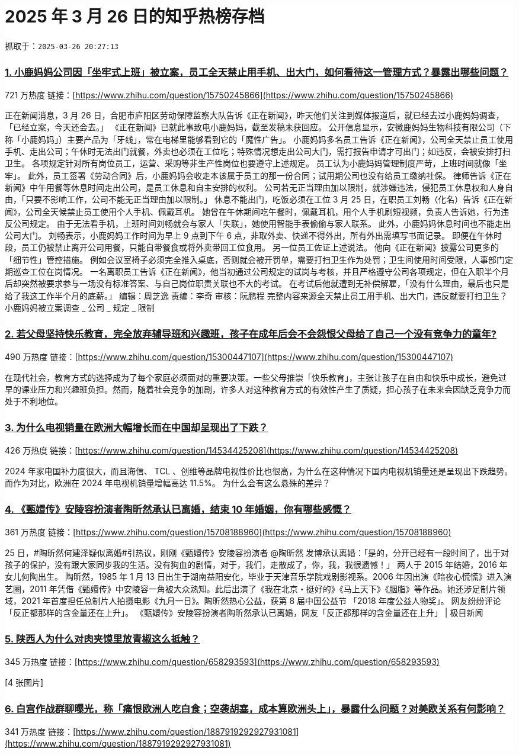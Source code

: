 # 2025 年 3 月 26 日的知乎热榜存档

抓取于：`2025-03-26 20:27:13`

### [1. 小鹿妈妈公司因「坐牢式上班」被立案，员工全天禁止用手机、出大门，如何看待这一管理方式？暴露出哪些问题？](https://www.zhihu.com/question/15750245866)
721 万热度 链接：[https://www.zhihu.com/question/15750245866](https://www.zhihu.com/question/15750245866)

正在新闻消息，3 月 26 日，合肥市庐阳区劳动保障监察大队告诉《正在新闻》，昨天他们关注到媒体报道后，就已经去过小鹿妈妈调查，「已经立案，今天还会去。」 《正在新闻》已就此事致电小鹿妈妈，截至发稿未获回应。 公开信息显示，安徽鹿妈妈生物科技有限公司（下称「小鹿妈妈」）主要产品为「牙线」，常在电梯里能够看到它的「魔性广告」。 小鹿妈妈多名员工告诉《正在新闻》，公司全天禁止员工使用手机、走出公司；午休时无法出门就餐，外卖也必须在工位吃；特殊情况想走出公司大门，需打报告申请才可出门；如违反，会被安排打扫卫生。 各项规定针对所有岗位员工，运营、采购等非生产性岗位也要遵守上述规定。 员工认为小鹿妈妈管理制度严苛，上班时间就像「坐牢」。 此外，员工签署《劳动合同》后，小鹿妈妈会收走本该属于员工的那一份合同；试用期公司也没有给员工缴纳社保。 律师告诉《正在新闻》中午用餐等休息时间走出公司，是员工休息和自主安排的权利。 公司若无正当理由加以限制，就涉嫌违法，侵犯员工休息权和人身自由，「只要不影响工作，公司不能无正当理由加以限制。」 休息不能出门，吃饭必须在工位 3 月 25 日，在职员工刘畅（化名）告诉《正在新闻》，公司全天候禁止员工使用个人手机、佩戴耳机。 她曾在午休期间吃午餐时，佩戴耳机，用个人手机刷短视频，负责人告诉她，行为违反公司规定。 由于无法看手机，上班时间刘畅就会与家人「失联」，她使用智能手表偷偷与家人联系。 此外，小鹿妈妈休息时间也不能走出公司大门。 刘畅表示，小鹿妈妈工作时间为早上 9 点到下午 6 点，非取外卖、快递不得外出，所有外出需填写书面记录。 即便在午休时段，员工仍被禁止离开公司用餐，只能自带餐食或将外卖带回工位食用。 另一位员工佐证上述说法。 他向《正在新闻》披露公司更多的「细节性」管控措施。 例如会议室椅子必须完全推入桌底，否则就会被开罚单，需要打扫卫生作为处罚；卫生间使用时间受限，人事部门定期巡查工位在岗情况。 一名离职员工告诉《正在新闻》，他当初通过公司规定的试岗与考核，并且严格遵守公司各项规定，但在入职半个月后却突然被要求参与一场没有标准答案、与自己岗位职责关联也不大的考试。 在考试后他就遭到无补偿解雇，「没有什么理由，最后也只是给了我这工作半个月的底薪。」 编辑：周芝逸 责编：李奇 审核：阮鹏程 完整内容来源全天禁止员工用手机、出大门，违反就要打扫卫生？小鹿妈妈被立案调查 _ 公司 _ 规定 _ 限制

### [2. 若父母坚持快乐教育，完全放弃辅导班和兴趣班，孩子在成年后会不会怨恨父母给了自己一个没有竞争力的童年?](https://www.zhihu.com/question/15300447107)
490 万热度 链接：[https://www.zhihu.com/question/15300447107](https://www.zhihu.com/question/15300447107)

在现代社会，教育方式的选择成为了每个家庭必须面对的重要决策。一些父母推崇「快乐教育」，主张让孩子在自由和快乐中成长，避免过早的课业压力和兴趣班负担。然而，随着社会竞争的加剧，许多人对这种教育方式的有效性产生了质疑，担心孩子在未来会因缺乏竞争力而处于不利地位。

### [3. 为什么电视销量在欧洲大幅增长而在中国却呈现出了下跌？](https://www.zhihu.com/question/14534425208)
426 万热度 链接：[https://www.zhihu.com/question/14534425208](https://www.zhihu.com/question/14534425208)

2024 年家电国补力度很大，而且海信、 TCL 、创维等品牌电视性价比也很高，为什么在这种情况下国内电视机销量还是呈现出下跌趋势。 而作为对比，欧洲在 2024 年电视机销量增幅高达 11.5%。 为什么会有这么悬殊的差异？

### [4. 《甄嬛传》安陵容扮演者陶昕然承认已离婚，结束 10 年婚姻，你有哪些感慨？](https://www.zhihu.com/question/15708188960)
361 万热度 链接：[https://www.zhihu.com/question/15708188960](https://www.zhihu.com/question/15708188960)

25 日，#陶昕然何建泽疑似离婚#引热议，刚刚《甄嬛传》安陵容扮演者 @陶昕然 发博承认离婚：「是的，分开已经有一段时间了，出于对孩子的保护，没有跟大家同步我的生活。没有狗血的剧情，对于，我们，走散成了，你，我，我很遗憾！」 两人于 2015 年结婚，2016 年女儿何陶出生。 陶昕然，1985 年 1 月 13 日出生于湖南益阳安化，毕业于天津音乐学院戏剧影视系。2006 年因出演《暗夜心慌慌》进入演艺圈，2011 年凭借《甄嬛传》中安陵容一角被大众熟知。此后出演了《我在北京・挺好的》《马上天下》《胭脂》等作品。她还涉足制片领域，2021 年首度担任总制片人拍摄电影《九月一日》。陶昕然热心公益，获第 8 届中国公益节 「2018 年度公益人物奖」。 网友纷纷评论「反正都那样的含金量还在上升」。 《甄嬛传》安陵容扮演者陶昕然承认已离婚，网友「反正都那样的含金量还在上升」 | 极目新闻

### [5. 陕西人为什么对肉夹馍里放青椒这么抵触？](https://www.zhihu.com/question/658293593)
345 万热度 链接：[https://www.zhihu.com/question/658293593](https://www.zhihu.com/question/658293593)

[4 张图片]

### [6. 白宫作战群聊曝光，称「痛恨欧洲人吃白食；空袭胡塞，成本算欧洲头上」，暴露什么问题？对美欧关系有何影响？](https://www.zhihu.com/question/1887919292927931081)
341 万热度 链接：[https://www.zhihu.com/question/1887919292927931081](https://www.zhihu.com/question/1887919292927931081)
